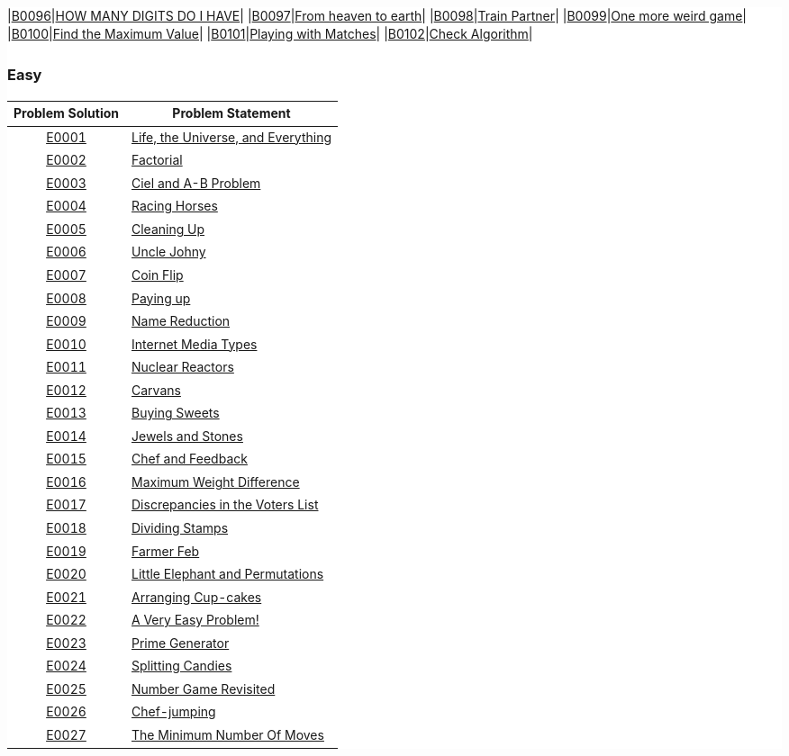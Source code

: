 |[B0096]|[HOW MANY DIGITS DO I HAVE]|
|[B0097]|[From heaven to earth]|
|[B0098]|[Train Partner]|
|[B0099]|[One more weird game]|
|[B0100]|[Find the Maximum Value]|
|[B0101]|[Playing with Matches]|
|[B0102]|[Check Algorithm]|

### Easy

|Problem Solution|Problem Statement|
|:--------------:|-----------------|
|[E0001]|[Life, the Universe, and Everything]|
|[E0002]|[Factorial]|
|[E0003]|[Ciel and A-B Problem]|
|[E0004]|[Racing Horses]|
|[E0005]|[Cleaning Up]|
|[E0006]|[Uncle Johny]|
|[E0007]|[Coin Flip]|
|[E0008]|[Paying up]|
|[E0009]|[Name Reduction]|
|[E0010]|[Internet Media Types]|
|[E0011]|[Nuclear Reactors]|
|[E0012]|[Carvans]|
|[E0013]|[Buying Sweets]|
|[E0014]|[Jewels and Stones]|
|[E0015]|[Chef and Feedback]|
|[E0016]|[Maximum Weight Difference]|
|[E0017]|[Discrepancies in the Voters List]|
|[E0018]|[Dividing Stamps]|
|[E0019]|[Farmer Feb]|
|[E0020]|[Little Elephant and Permutations]|
|[E0021]|[Arranging Cup-cakes]|
|[E0022]|[A Very Easy Problem!]|
|[E0023]|[Prime Generator]|
|[E0024]|[Splitting Candies]|
|[E0025]|[Number Game Revisited]|
|[E0026]|[Chef-jumping]|
|[E0027]|[The Minimum Number Of Moves]|

[//]: # (Beginner)
[B0001]: Beginner/B0001.cpp?ts=4
[ATM]: https://www.codechef.com/problems/HS08TEST
[B0002]: Beginner/B0002.cpp?ts=4
[Enormous Input Test]: https://www.codechef.com/problems/INTEST
[B0003]: Beginner/B0003.cpp?ts=4
[Small factorials]: https://www.codechef.com/problems/FCTRL2
[B0004]: Beginner/B0004.cpp?ts=4
[Add Two Numbers]: https://www.codechef.com/problems/FLOW001
[B0005]: Beginner/B0005.cpp?ts=4
[The Block Game]: https://www.codechef.com/problems/PALL01
[B0006]: Beginner/B0006.cpp?ts=4
[Turbo Sort]: https://www.codechef.com/problems/TSORT
[B0007]: Beginner/B0007.cpp?ts=4
[Sum of Digits]: https://www.codechef.com/problems/FLOW006
[B0008]: Beginner/B0008.cpp?ts=4
[The Lead Game]: https://www.codechef.com/problems/TLG
[B0009]: Beginner/B0009.cpp?ts=4
[Find Remainder]: https://www.codechef.com/problems/FLOW002
[B0010]: Beginner/B0010.cpp?ts=4
[Number Mirror]: https://www.codechef.com/problems/START01
[B0011]: Beginner/B0011.cpp?ts=4
[Lucky Four]: https://www.codechef.com/problems/LUCKFOUR
[B0012]: Beginner/B0012.cpp?ts=4
[First and Last Digit]: https://www.codechef.com/problems/FLOW004
[B0013]: Beginner/B0013.cpp?ts=4
[Reverse The Number]: https://www.codechef.com/problems/FLOW007
[B0014]: Beginner/B0014.cpp?ts=4
[Ciel and Receipt]: https://www.codechef.com/problems/CIELRCPT
[B0015]: Beginner/B0015.cpp?ts=4
[Finding Square Roots]: https://www.codechef.com/problems/FSQRT
[B0016]: Beginner/B0016.cpp?ts=4
[Chef and Remissness]: https://www.codechef.com/problems/REMISS
[B0017]: Beginner/B0017.cpp?ts=4
[Second Largest]: https://www.codechef.com/problems/FLOW017
[B0018]: Beginner/B0018.cpp?ts=4
[Ambiguous Permutations]: https://www.codechef.com/problems/PERMUT2
[B0019]: Beginner/B0019.cpp?ts=4
[Small Factorial]: https://www.codechef.com/problems/FLOW018
[B0020]: Beginner/B0020.cpp?ts=4
[Servant]: https://www.codechef.com/problems/FLOW008
[B0021]: Beginner/B0021.cpp?ts=4
[Cutting Recipes]: https://www.codechef.com/problems/RECIPE
[B0022]: Beginner/B0022.cpp?ts=4
[Smallest Numbers of Notes]: https://www.codechef.com/problems/FLOW005
[B0023]: Beginner/B0023.cpp?ts=4
[Valid Triangles]: https://www.codechef.com/problems/FLOW013
[B0024]: Beginner/B0024.cpp?ts=4
[Chef And Operators]: https://www.codechef.com/problems/CHOPRT
[B0025]: Beginner/B0025.cpp?ts=4
[Primality Test]: https://www.codechef.com/problems/PRB01
[B0026]: Beginner/B0026.cpp?ts=4
[Mahasena]: https://www.codechef.com/problems/AMR15A
[B0027]: Beginner/B0027.cpp?ts=4
[Id and Ship]: https://www.codechef.com/problems/FLOW010
[B0028]: Beginner/B0028.cpp?ts=4
[Fit Squares in Triangle]: https://www.codechef.com/problems/TRISQ
[B0029]: Beginner/B0029.cpp?ts=4
[Three Way Communications]: https://www.codechef.com/problems/COMM3
[B0030]: Beginner/B0030.cpp?ts=4
[The Smallest Pair]: https://www.codechef.com/problems/SMPAIR
[B0031]: Beginner/B0031.cpp?ts=4
[Total Expenses]: https://www.codechef.com/problems/FLOW009
[B0032]: Beginner/B0032.cpp?ts=4
[GCD and LCM]: https://www.codechef.com/problems/FLOW016
[B0033]: Beginner/B0033.cpp?ts=4
[Tanu and Head-bob]: https://www.codechef.com/problems/HEADBOB
[B0034]: Beginner/B0034.cpp?ts=4
[Gross Salary]: https://www.codechef.com/problems/FLOW011
[B0035]: Beginner/B0035.cpp?ts=4
[Greedy puppy]: https://www.codechef.com/problems/GDOG
[B0036]: Beginner/B0036.cpp?ts=4
[Transform the Expression]: https://www.codechef.com/problems/ONP
[B0037]: Beginner/B0037.cpp?ts=4
[Packaging Cupcakes]: https://www.codechef.com/problems/MUFFINS3
[B0038]: Beginner/B0038.cpp?ts=4
[Sums in a Triangle]: https://www.codechef.com/problems/SUMTRIAN
[B0039]: Beginner/B0039.cpp?ts=4
[Grade The Steel]: https://www.codechef.com/problems/FLOW014
[B0040]: Beginner/B0040.cpp?ts=4
[Puppy and Sum]: https://www.codechef.com/problems/PPSUM
[B0041]: Beginner/B0041.cpp?ts=4
[Chef and Two Strings]: https://www.codechef.com/problems/CHEFSTLT
[B0042]: Beginner/B0042.cpp?ts=4
[Chef and Fruits]: https://www.codechef.com/problems/FRUITS
[B0043]: Beginner/B0043.cpp?ts=4
[Chef and the Wildcard Matching]: https://www.codechef.com/problems/TWOSTR
[B0044]: Beginner/B0044.cpp?ts=4
[Cops and the Thief Devu]: https://www.codechef.com/problems/COPS
[B0045]: Beginner/B0045.cpp?ts=4
[Minimum Maximum]: https://www.codechef.com/problems/MNMX
[B0046]: Beginner/B0046.cpp?ts=4
[Piece of cake]: https://www.codechef.com/problems/LCH15JAB
[B0047]: Beginner/B0047.cpp?ts=4
[Chef and Dolls]: https://www.codechef.com/problems/MISSP
[B0048]: Beginner/B0048.cpp?ts=4
[Coins And Triangle]: https://www.codechef.com/problems/TRICOIN
[B0049]: Beginner/B0049.cpp?ts=4
[Malvika is peculiar about color of balloons]: https://www.codechef.com/problems/CHN09
[B0050]: Beginner/B0050.cpp?ts=4
[Farmer And His Plot]: https://www.codechef.com/problems/RECTSQ
[B0051]: Beginner/B0051.cpp?ts=4
[Help Lost Robot!]: https://www.codechef.com/problems/ICPC16A
[B0052]: Beginner/B0052.cpp?ts=4
[Version Control System]: https://www.codechef.com/problems/VCS
[B0053]: Beginner/B0053.cpp?ts=4
[Kitchen Timetable]: https://www.codechef.com/problems/KTTABLE
[B0054]: Beginner/B0054.cpp?ts=4
[Good Joke!]: https://www.codechef.com/problems/RRJOKE
[B0055]: Beginner/B0055.cpp?ts=4
[Forgotten Language]: https://www.codechef.com/problems/FRGTNLNG
[B0056]: Beginner/B0056.cpp?ts=4
[Chef and his Sequence]: https://www.codechef.com/problems/CHEFSQ
[B0057]: Beginner/B0057.cpp?ts=4
[Chef and digits of a number]: https://www.codechef.com/problems/LONGSEQ
[B0058]: Beginner/B0058.cpp?ts=4
[Movie Weekend]: https://www.codechef.com/problems/MOVIEWKN
[B0059]: Beginner/B0059.cpp?ts=4
[Chef And Coloring]: https://www.codechef.com/problems/COLOR
[B0060]: Beginner/B0060.cpp?ts=4
[Devu and friendship testing]: https://www.codechef.com/problems/CFRTEST
[B0061]: Beginner/B0061.cpp?ts=4
[Alternating subarray prefix]: https://www.codechef.com/problems/ALTARAY
[B0062]: Beginner/B0062.cpp?ts=4
[Devu and Grapes]: https://www.codechef.com/problems/DEVUGRAP
[B0063]: Beginner/B0063.cpp?ts=4
[Count Subarrays]: https://www.codechef.com/problems/SUBINC
[B0064]: Beginner/B0064.cpp?ts=4
[Studying Alphabet]: https://www.codechef.com/problems/ALPHABET
[B0065]: Beginner/B0065.cpp?ts=4
[Palindromic substrings]: https://www.codechef.com/problems/STRPALIN
[B0066]: Beginner/B0066.cpp?ts=4
[Bear and Candies 123]: https://www.codechef.com/problems/CANDY123
[B0067]: Beginner/B0067.cpp?ts=4
[Two Numbers]: https://www.codechef.com/problems/TWONMS
[B0068]: Beginner/B0068.cpp?ts=4
[Brackets]: https://www.codechef.com/problems/BRACKETS
[B0069]: Beginner/B0069.cpp?ts=4
[Chef and Rainbow Array]: https://www.codechef.com/problems/RAINBOWA
[B0070]: Beginner/B0070.cpp?ts=4
[Cats and Dogs]: https://www.codechef.com/problems/CATSDOGS
[B0071]: Beginner/B0071.cpp?ts=4
[Download file]: https://www.codechef.com/problems/DWNLD
[B0072]: Beginner/B0072.cpp?ts=4
[Chef and String]: https://www.codechef.com/problems/CHRL2
[B0073]: Beginner/B0073.cpp?ts=4
[Sum OR Difference]: https://www.codechef.com/problems/DIFFSUM
[B0074]: Beginner/B0074.cpp?ts=4
[Lazy Jem]: https://www.codechef.com/problems/TALAZY
[B0075]: Beginner/B0075.cpp?ts=4
[Sticks]: https://www.codechef.com/problems/STICKS
[B0076]: Beginner/B0076.cpp?ts=4
[Rectangle]: https://www.codechef.com/problems/RECTANGL
[B0077]: Beginner/B0077.cpp?ts=4
[Chef and Subarrays]: https://www.codechef.com/problems/CHEFARRP
[B0078]: Beginner/B0078.cpp?ts=4
[Simple Statistics]: https://www.codechef.com/problems/SIMPSTAT
[B0079]: Beginner/B0079.cpp?ts=4
[Gregorian Calendar]: https://www.codechef.com/problems/FLOW015
[B0080]: Beginner/B0080.cpp?ts=4
[Tickets]: https://www.codechef.com/problems/TICKETS5
[B0081]: Beginner/B0081.cpp?ts=4
[Chef and Table Tennis]: https://www.codechef.com/problems/TTENIS
[B0082]: Beginner/B0082.cpp?ts=4
[Beautiful Arrays]: https://www.codechef.com/problems/ICPC16B
[B0083]: Beginner/B0083.cpp?ts=4
[Two vs Ten]: https://www.codechef.com/problems/TWOVSTEN
[B0084]: Beginner/B0084.cpp?ts=4
[Decrement OR Increment]: https://www.codechef.com/problems/DECINC
[B0085]: Beginner/B0085.cpp?ts=4
[Chef and Cook-Off]: https://www.codechef.com/problems/CCOOK
[B0086]: Beginner/B0086.cpp?ts=4
[Snake Procession]: https://www.codechef.com/problems/SNAKPROC
[B0087]: Beginner/B0087.cpp?ts=4
[Chef and his Students]: https://www.codechef.com/problems/CHEFSTUD
[B0088]: Beginner/B0088.cpp?ts=4
[Similar Dishes]: https://www.codechef.com/problems/SIMDISH
[B0089]: Beginner/B0089.cpp?ts=4
[Temple Land]: https://www.codechef.com/problems/TEMPLELA
[B0090]: Beginner/B0090.cpp?ts=4
[Strange operations]: https://www.codechef.com/problems/UTMOPR
[B0091]: Beginner/B0091.cpp?ts=4
[Chef and Chocolate]: https://www.codechef.com/problems/CHCHCL
[B0092]: Beginner/B0092.cpp?ts=4
[Truth and Dare]: https://www.codechef.com/problems/TRUEDARE
[B0093]: Beginner/B0093.cpp?ts=4
[Event]: https://www.codechef.com/problems/EVENT
[B0094]: Beginner/B0094.cpp?ts=4
[Is it a VOWEL or CONSONANT]: https://www.codechef.com/problems/VOWELTB
[B0095]: Beginner/B0095.cpp?ts=4
[Area OR Perimeter]: https://www.codechef.com/problems/AREAPERI
[B0096]: Beginner/B0096.cpp?ts=4
[HOW MANY DIGITS DO I HAVE]: https://www.codechef.com/problems/HOWMANY
[B0097]: Beginner/B0097.cpp?ts=4
[From heaven to earth]: https://www.codechef.com/problems/ELEVSTRS
[B0098]: Beginner/B0098.cpp?ts=4
[Train Partner]: https://www.codechef.com/problems/ANKTRAIN
[B0099]: Beginner/B0099.cpp?ts=4
[One more weird game]: https://www.codechef.com/problems/OMWG
[B0100]: Beginner/B0100.cpp?ts=4
[Find the Maximum Value]: https://www.codechef.com/problems/LOSTMAX
[B0101]: Beginner/B0101.cpp?ts=4
[Playing with Matches]: https://www.codechef.com/problems/MATCHES
[B0102]: Beginner/B0102.cpp?ts=4
[Check Algorithm]: https://www.codechef.com/problems/CHEALG
[//]: # (Easy)
[E0001]: Easy/E0001.cpp?ts=4
[Life, the Universe, and Everything]: https://www.codechef.com/problems/TEST
[E0002]: Easy/E0002.cpp?ts=4
[Factorial]: https://www.codechef.com/problems/FCTRL
[E0003]: Easy/E0003.cpp?ts=4
[Ciel and A-B Problem]: https://www.codechef.com/problems/CIELAB
[E0004]: Easy/E0004.cpp?ts=4
[Racing Horses]: https://www.codechef.com/problems/HORSES
[E0005]: Easy/E0005.cpp?ts=4
[Cleaning Up]: https://www.codechef.com/problems/CLEANUP
[E0006]: Easy/E0006.cpp?ts=4
[Uncle Johny]: https://www.codechef.com/problems/JOHNY
[E0007]: Easy/E0007.cpp?ts=4
[Coin Flip]: https://www.codechef.com/problems/CONFLIP
[E0008]: Easy/E0008.cpp?ts=4
[Paying up]: https://www.codechef.com/problems/MARCHA1
[E0009]: Easy/E0009.cpp?ts=4
[Name Reduction]: https://www.codechef.com/problems/NAME1
[E0010]: Easy/E0010.cpp?ts=4
[Internet Media Types]: https://www.codechef.com/problems/MIME2
[E0011]: Easy/E0011.cpp?ts=4
[Nuclear Reactors]: https://www.codechef.com/problems/NUKES
[E0012]: Easy/E0012.cpp?ts=4
[Carvans]: https://www.codechef.com/problems/CARVANS
[E0013]: Easy/E0013.cpp?ts=4
[Buying Sweets]: https://www.codechef.com/problems/BUYING2
[E0014]: Easy/E0014.cpp?ts=4
[Jewels and Stones]: https://www.codechef.com/problems/STONES
[E0015]: Easy/E0015.cpp?ts=4
[Chef and Feedback]: https://www.codechef.com/problems/ERROR
[E0016]: Easy/E0016.cpp?ts=4
[Maximum Weight Difference]: https://www.codechef.com/problems/MAXDIFF
[E0017]: Easy/E0017.cpp?ts=4
[Discrepancies in the Voters List]: https://www.codechef.com/problems/VOTERS
[E0018]: Easy/E0018.cpp?ts=4
[Dividing Stamps]: https://www.codechef.com/problems/DIVIDING
[E0019]: Easy/E0019.cpp?ts=4
[Farmer Feb]: https://www.codechef.com/problems/POTATOES
[E0020]: Easy/E0020.cpp?ts=4
[Little Elephant and Permutations]: https://www.codechef.com/problems/LEPERMUT
[E0021]: Easy/E0021.cpp?ts=4
[Arranging Cup-cakes]: https://www.codechef.com/problems/RESQ
[E0022]: Easy/E0022.cpp?ts=4
[A Very Easy Problem!]: https://www.codechef.com/problems/EASYPROB
[E0023]: Easy/E0023.cpp?ts=4
[Prime Generator]: https://www.codechef.com/problems/PRIME1
[E0024]: Easy/E0024.cpp?ts=4
[Splitting Candies]: https://www.codechef.com/problems/SPCANDY
[E0025]: Easy/E0025.cpp?ts=4
[Number Game Revisited]: https://www.codechef.com/problems/NUMGAME2
[E0026]: Easy/E0026.cpp?ts=4
[Chef-jumping]: https://www.codechef.com/problems/OJUMPS
[E0027]: Easy/E0027.cpp?ts=4
[The Minimum Number Of Moves]: https://www.codechef.com/problems/SALARY
[E0028]: Easy/E0028.cpp?ts=4
[Subtraction Game 1]: https://www.codechef.com/problems/AMSGAME1
[E0029]: Easy/E0029.cpp?ts=4
[Subtraction Game 2]: https://www.codechef.com/problems/AMSGAME2
[E0030]: Easy/E0030.cpp?ts=4
[Little Elephant and Bombs]: https://www.codechef.com/problems/LEBOMBS
[E0031]: Easy/E0031.cpp?ts=4
[Your Name is Mine]: https://www.codechef.com/problems/NAME2
[E0032]: Easy/E0032.cpp?ts=4
[Copy-Paste]: https://www.codechef.com/problems/RRCOPY
[E0033]: Easy/E0033.cpp?ts=4
[Tourist Translations]: https://www.codechef.com/problems/TOTR
[E0034]: Easy/E0034.cpp?ts=4
[Magic Pairs]: https://www.codechef.com/problems/ALEXNUMB
[E0035]: Easy/E0035.cpp?ts=4
[Decreasing String]: https://www.codechef.com/problems/DECSTR
[E0036]: Easy/E0036.cpp?ts=4
[Chef and Notebooks]: https://www.codechef.com/problems/CNOTE
[E0037]: Easy/E0037.cpp?ts=4
[Divide the Cake]: https://www.codechef.com/problems/ANUDTC
[E0038]: Easy/E0038.cpp?ts=4
[Chopsticks]: https://www.codechef.com/problems/TACHSTCK
[E0039]: Easy/E0039.cpp?ts=4
[Open the Dragon Scroll]: https://www.codechef.com/problems/DRAGNXOR
[E0040]: Easy/E0040.cpp?ts=4
[The Ball And Cups]: https://www.codechef.com/problems/TAVISUAL
[E0041]: Easy/E0041.cpp?ts=4
[Please like me]: https://www.codechef.com/problems/PLZLYKME
[E0042]: Easy/E0042.cpp?ts=4
[Walk on the Axis]: https://www.codechef.com/problems/ANUWTA
[E0043]: Easy/E0043.cpp?ts=4
[Lucky Long]: https://www.codechef.com/problems/LUCKY5
[E0044]: Easy/E0044.cpp?ts=4
[Walk]: https://www.codechef.com/problems/WALK
[E0045]: Easy/E0045.c
[Chef and Ground]: https://www.codechef.com/problems/CHEFGR
[E0046]: Easy/E0046.cpp?ts=4
[Suraj goes shopping]: https://www.codechef.com/problems/ANUBTG
[E0047]: Easy/E0047.cpp?ts=4
[Subarray GCD]: https://www.codechef.com/problems/SUBGCD
[E0048]: Easy/E0048.cpp?ts=4
[Chef and Subarray]: https://www.codechef.com/problems/CHEFZOT
[E0049]: Easy/E0049.cpp?ts=4
[Attic Crossing]: https://www.codechef.com/problems/ATTIC
[E0050]: Easy/E0050.cpp?ts=4
[Code Crazy Minions]: https://www.codechef.com/problems/NOCODING
[E0051]: Easy/E0051.cpp?ts=4
[GCD2]: https://www.codechef.com/problems/GCD2
[E0052]: Easy/E0052.cpp?ts=4
[Count Substrings]: https://www.codechef.com/problems/CSUB
[E0053]: Easy/E0053.cpp?ts=4
[The Best Box]: https://www.codechef.com/problems/J7
[E0054]: Easy/E0054.cpp?ts=4
[Beautiful Garland]: https://www.codechef.com/problems/BEAUTGAR
[E0055]: Easy/E0055.cpp?ts=4
[A-B Game]: https://www.codechef.com/problems/ABGAME
[E0056]: Easy/E0056.cpp?ts=4
[Permutation Cycles]: https://www.codechef.com/problems/PCYCLE
[E0057]: Easy/E0057.cpp?ts=4
[Most Frequent Element]: https://www.codechef.com/problems/MFREQ
[E0058]: Easy/E0058.cpp?ts=4
[Chef and Gift]: https://www.codechef.com/problems/PRGIFT
[E0059]: Easy/E0059.cpp?ts=4
[Chef and easy problem]: https://www.codechef.com/problems/CHEFA
[E0060]: Easy/E0060.cpp?ts=4
[Cutting Pizza]: https://www.codechef.com/problems/CUTPIZ
[E0061]: Easy/E0061.cpp?ts=4
[Beats and Pieces]: https://www.codechef.com/problems/BPS
[E0062]: Easy/E0062.cpp?ts=4
[Little Elephant and Strings]: https://www.codechef.com/problems/LUCKYSTR
[E0063]: Easy/E0063.cpp?ts=4
[Recipe Reconstruction]: https://www.codechef.com/problems/RRECIPE
[E0064]: Easy/E0064.cpp?ts=4
[Fit to Play]: https://www.codechef.com/problems/PLAYFIT
[E0065]: Easy/E0065.cpp?ts=4
[Not a Triangle]: https://www.codechef.com/problems/NOTATRI
[E0066]: Easy/E0066.cpp?ts=4
[Compilers and parsers]: https://www.codechef.com/problems/COMPILER
[E0067]: Easy/E0067.cpp?ts=4
[Stone]: https://www.codechef.com/problems/RRSTONE
[E0068]: Easy/E0068.cpp?ts=4
[Andrew and the Meatballs]: https://www.codechef.com/problems/AMMEAT
[E0069]: Easy/E0069.cpp?ts=4
[Chef and Stones]: https://www.codechef.com/problems/CHEFSTON
[E0070]: Easy/E0070.cpp?ts=4
[Row and Column Operations]: https://www.codechef.com/problems/ROWCOLOP
[E0071]: Easy/E0071.cpp?ts=4
[Chef and Kingship]: https://www.codechef.com/problems/KINGSHIP
[E0072]: Easy/E0072.cpp?ts=4
[The Way to a Friends House Is Never Too Long]: https://www.codechef.com/problems/POINTS
[E0073]: Easy/E0073.cpp?ts=4
[Approximately]: https://www.codechef.com/problems/APPROX
[E0074]: Easy/E0074.cpp?ts=4
[Longest Common Pattern]: https://www.codechef.com/problems/LCPESY
[E0075]: Easy/E0075.cpp?ts=4
[Sum Queries]: https://www.codechef.com/problems/RRSUM
[E0076]: Easy/E0076.cpp?ts=4
[Paying up]: https://www.codechef.com/problems/A1
[E0077]: Easy/E0077.cpp?ts=4
[The Army]: https://www.codechef.com/problems/ANUARM
[E0078]: Easy/E0078.cpp?ts=4
[Broken Telephone]: https://www.codechef.com/problems/BROKPHON
[E0079]: Easy/E0079.cpp?ts=4
[Little Elephant and Divisors]: https://www.codechef.com/problems/LEDIV
[E0080]: Easy/E0080.cpp?ts=4
[Sherlock and the Grid]: https://www.codechef.com/problems/GRID
[E0081]: Easy/E0081.cpp?ts=4
[Distinct Characters Subsequence]: https://www.codechef.com/problems/DISCHAR
[E0082]: Easy/E0082.cpp?ts=4
[Little Chef and Numbers]: https://www.codechef.com/problems/PROSUM
[E0083]: Easy/E0083.cpp?ts=4
[Three Different Numbers]: https://www.codechef.com/problems/THREEDIF
[E0084]: Easy/E0084.cpp?ts=4
[Chef and Frogs]: https://www.codechef.com/problems/FROGV
[E0085]: Easy/E0085.cpp?ts=4
[Shortest Path in Binary Trees]: https://www.codechef.com/problems/BINTREE
[E0086]: Easy/E0086.cpp?ts=4
[Johnny and the Beanstalk]: https://www.codechef.com/problems/MARCHA2
[E0087]: Easy/E0087.cpp?ts=4
[Fire Escape Routes]: https://www.codechef.com/problems/FIRESC
[E0088]: Easy/E0088.cpp?ts=4
[The Morning Commute]: https://www.codechef.com/problems/COMMUTE
[E0089]: Easy/E0089.cpp?ts=4
[Processing a string]: https://www.codechef.com/problems/KOL15A
[E0090]: Easy/E0090.cpp?ts=4
[Two Groups]: https://www.codechef.com/problems/TWOGRS
[E0091]: Easy/E0091.cpp?ts=4
[Stupid Machine]: https://www.codechef.com/problems/STUPMACH
[E0092]: Easy/E0092.cpp?ts=4
[Guess the number]: https://www.codechef.com/problems/GUESSNUM
[E0093]: Easy/E0093.cpp?ts=4
[The Evil Professor]: https://www.codechef.com/problems/EVIPRO
[//]: # (Medium)
[M0001]: Medium/M0001.cpp?ts=4
[Bytelandian gold coins]: https://www.codechef.com/problems/COINS
[M0002]: Medium/M0002.cpp?ts=4
[Closing the Tweets]: https://www.codechef.com/problems/TWTCLOSE
[//]: # (EOF)